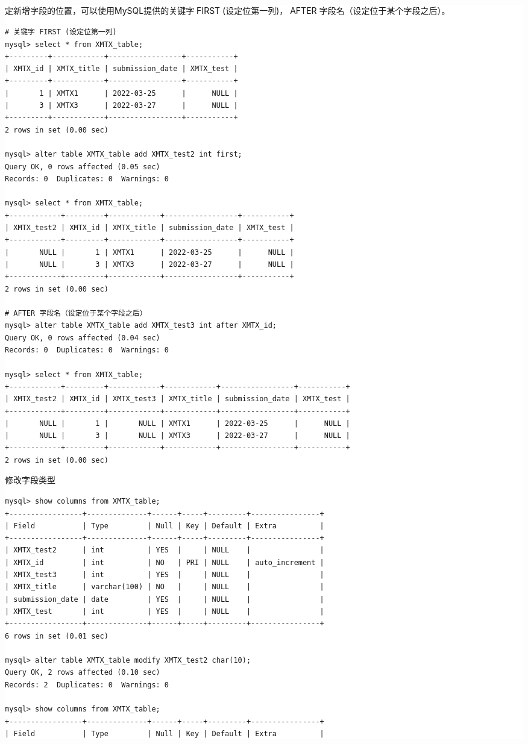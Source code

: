 ```
```

定新增字段的位置，可以使用MySQL提供的关键字 FIRST (设定位第一列)， AFTER 字段名（设定位于某个字段之后）。
```
# 关键字 FIRST (设定位第一列)
mysql> select * from XMTX_table;
+---------+------------+-----------------+-----------+
| XMTX_id | XMTX_title | submission_date | XMTX_test |
+---------+------------+-----------------+-----------+
|       1 | XMTX1      | 2022-03-25      |      NULL |
|       3 | XMTX3      | 2022-03-27      |      NULL |
+---------+------------+-----------------+-----------+
2 rows in set (0.00 sec)

mysql> alter table XMTX_table add XMTX_test2 int first;
Query OK, 0 rows affected (0.05 sec)
Records: 0  Duplicates: 0  Warnings: 0

mysql> select * from XMTX_table;
+------------+---------+------------+-----------------+-----------+
| XMTX_test2 | XMTX_id | XMTX_title | submission_date | XMTX_test |
+------------+---------+------------+-----------------+-----------+
|       NULL |       1 | XMTX1      | 2022-03-25      |      NULL |
|       NULL |       3 | XMTX3      | 2022-03-27      |      NULL |
+------------+---------+------------+-----------------+-----------+
2 rows in set (0.00 sec)

# AFTER 字段名（设定位于某个字段之后）
mysql> alter table XMTX_table add XMTX_test3 int after XMTX_id;
Query OK, 0 rows affected (0.04 sec)
Records: 0  Duplicates: 0  Warnings: 0

mysql> select * from XMTX_table;
+------------+---------+------------+------------+-----------------+-----------+
| XMTX_test2 | XMTX_id | XMTX_test3 | XMTX_title | submission_date | XMTX_test |
+------------+---------+------------+------------+-----------------+-----------+
|       NULL |       1 |       NULL | XMTX1      | 2022-03-25      |      NULL |
|       NULL |       3 |       NULL | XMTX3      | 2022-03-27      |      NULL |
+------------+---------+------------+------------+-----------------+-----------+
2 rows in set (0.00 sec)
```

修改字段类型
```
mysql> show columns from XMTX_table;
+-----------------+--------------+------+-----+---------+----------------+
| Field           | Type         | Null | Key | Default | Extra          |
+-----------------+--------------+------+-----+---------+----------------+
| XMTX_test2      | int          | YES  |     | NULL    |                |
| XMTX_id         | int          | NO   | PRI | NULL    | auto_increment |
| XMTX_test3      | int          | YES  |     | NULL    |                |
| XMTX_title      | varchar(100) | NO   |     | NULL    |                |
| submission_date | date         | YES  |     | NULL    |                |
| XMTX_test       | int          | YES  |     | NULL    |                |
+-----------------+--------------+------+-----+---------+----------------+
6 rows in set (0.01 sec)

mysql> alter table XMTX_table modify XMTX_test2 char(10);
Query OK, 2 rows affected (0.10 sec)
Records: 2  Duplicates: 0  Warnings: 0

mysql> show columns from XMTX_table;
+-----------------+--------------+------+-----+---------+----------------+
| Field           | Type         | Null | Key | Default | Extra          |
```